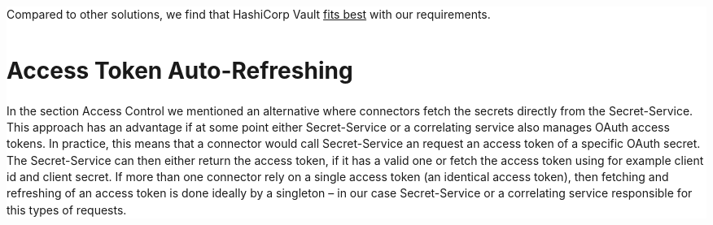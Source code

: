 Compared to other solutions, we find that HashiCorp Vault [fits best](https://www.vaultproject.io/intro/vs/index.html) with our requirements.

# Access Token Auto-Refreshing

In the section Access Control we mentioned an alternative where connectors fetch the secrets directly from the Secret-Service. This approach has an advantage if at some point either Secret-Service or a correlating service also manages OAuth access tokens. In practice, this means that a connector would call Secret-Service an request an access token of a specific OAuth secret. The Secret-Service can then either return the access token, if it has a valid one or fetch the access token using for example client id and client secret. If more than one connector rely on a single access token (an identical access token), then fetching and refreshing of an access token is done ideally by a singleton – in our case Secret-Service or a correlating service responsible for this types of requests.
